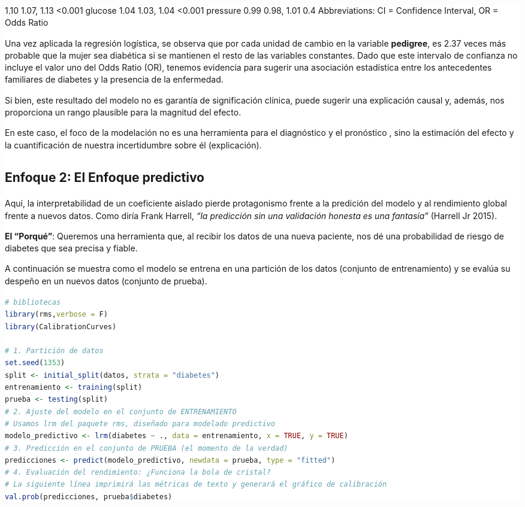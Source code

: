 <td headers="estimate" class="gt_row gt_center">1.10</td>
<td headers="conf.low" class="gt_row gt_center">1.07, 1.13</td>
<td headers="p.value" class="gt_row gt_center"><0.001</td></tr>
    <tr><td headers="label" class="gt_row gt_left">glucose</td>
<td headers="estimate" class="gt_row gt_center">1.04</td>
<td headers="conf.low" class="gt_row gt_center">1.03, 1.04</td>
<td headers="p.value" class="gt_row gt_center"><0.001</td></tr>
    <tr><td headers="label" class="gt_row gt_left">pressure</td>
<td headers="estimate" class="gt_row gt_center">0.99</td>
<td headers="conf.low" class="gt_row gt_center">0.98, 1.01</td>
<td headers="p.value" class="gt_row gt_center">0.4</td></tr>
  </tbody>
  <tfoot class="gt_sourcenotes">
    <tr>
      <td class="gt_sourcenote" colspan="4"><span class='gt_from_md'>Abbreviations: CI = Confidence Interval, OR = Odds Ratio</span></td>
    </tr>
  </tfoot>
  &#10;</table>
</div>

Una vez aplicada la regresión logística, se observa que por cada unidad de cambio en la variable **pedigree**, es 2.37 veces más probable que la mujer sea diabética si se mantienen el resto de las variables constantes. Dado que este intervalo de confianza no incluye el valor uno del Odds Ratio (OR), tenemos evidencia para sugerir una asociación estadística entre los antecedentes familiares de diabetes y la presencia de la enfermedad.

Si bien, este resultado del modelo no es garantía de significación clínica, puede sugerir una explicación causal y, además, nos proporciona un rango plausible para la magnitud del efecto.

En este caso, el foco de la modelación no es una herramienta para el diagnóstico y el pronóstico , sino la estimación del efecto y la cuantificación de nuestra incertidumbre sobre él (explicación).

## Enfoque 2: El Enfoque predictivo

Aquí, la interpretabilidad de un coeficiente aislado pierde protagonismo frente a la predición del modelo y al rendimiento global frente a nuevos datos. Como diría Frank Harrell, *“la predicción sin una validación honesta es una fantasía”* (Harrell Jr 2015).

**El “Porqué”**: Queremos una herramienta que, al recibir los datos de una nueva paciente, nos dé una probabilidad de riesgo de diabetes que sea precisa y fiable.

A continuación se muestra como el modelo se entrena en una partición de los datos (conjunto de entrenamiento) y se evalúa su despeño en un nuevos datos (conjunto de prueba).

``` r
# bibliotecas
library(rms,verbose = F)
library(CalibrationCurves)

# 1. Partición de datos
set.seed(1353)
split <- initial_split(datos, strata = "diabetes")
entrenamiento <- training(split)
prueba <- testing(split)
# 2. Ajuste del modelo en el conjunto de ENTRENAMIENTO
# Usamos lrm del paquete rms, diseñado para modelado predictivo
modelo_predictivo <- lrm(diabetes ~ ., data = entrenamiento, x = TRUE, y = TRUE)
# 3. Predicción en el conjunto de PRUEBA (el momento de la verdad)
predicciones <- predict(modelo_predictivo, newdata = prueba, type = "fitted")
# 4. Evaluación del rendimiento: ¿Funciona la bola de cristal?
# La siguiente línea imprimirá las métricas de texto y generará el gráfico de calibración
val.prob(predicciones, prueba$diabetes)
```
